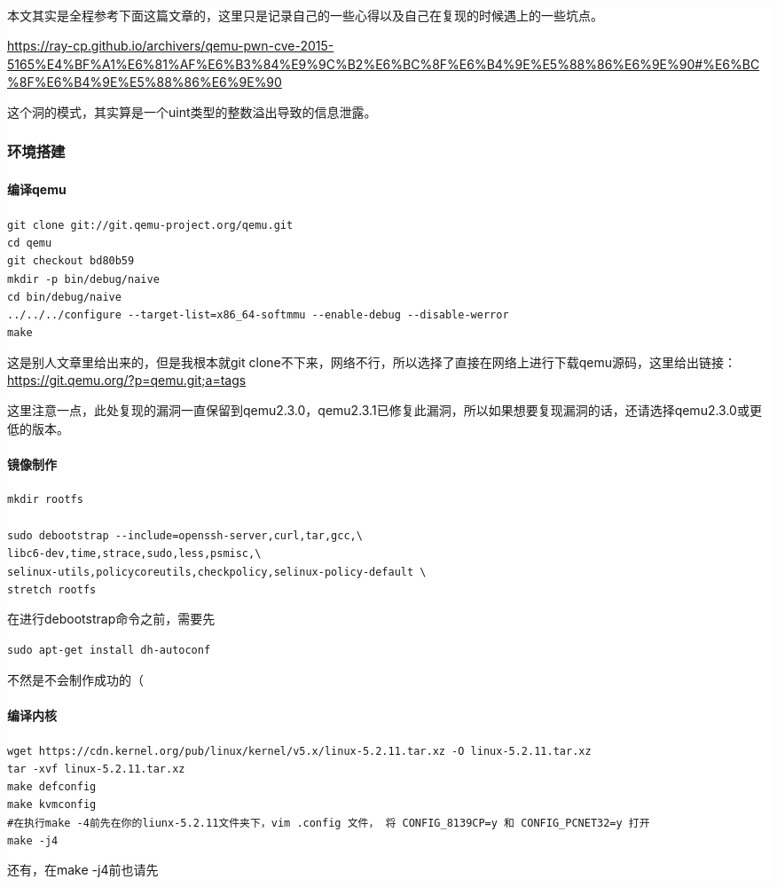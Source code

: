 本文其实是全程参考下面这篇文章的，这里只是记录自己的一些心得以及自己在复现的时候遇上的一些坑点。

https://ray-cp.github.io/archivers/qemu-pwn-cve-2015-5165%E4%BF%A1%E6%81%AF%E6%B3%84%E9%9C%B2%E6%BC%8F%E6%B4%9E%E5%88%86%E6%9E%90#%E6%BC%8F%E6%B4%9E%E5%88%86%E6%9E%90

这个洞的模式，其实算是一个uint类型的整数溢出导致的信息泄露。

### 环境搭建

#### 编译qemu

```shell
git clone git://git.qemu-project.org/qemu.git
cd qemu
git checkout bd80b59
mkdir -p bin/debug/naive
cd bin/debug/naive
../../../configure --target-list=x86_64-softmmu --enable-debug --disable-werror
make
```

这是别人文章里给出来的，但是我根本就git clone不下来，网络不行，所以选择了直接在网络上进行下载qemu源码，这里给出链接：https://git.qemu.org/?p=qemu.git;a=tags

这里注意一点，此处复现的漏洞一直保留到qemu2.3.0，qemu2.3.1已修复此漏洞，所以如果想要复现漏洞的话，还请选择qemu2.3.0或更低的版本。

#### 镜像制作

```shell
mkdir rootfs

sudo debootstrap --include=openssh-server,curl,tar,gcc,\
libc6-dev,time,strace,sudo,less,psmisc,\
selinux-utils,policycoreutils,checkpolicy,selinux-policy-default \
stretch rootfs
```

在进行debootstrap命令之前，需要先

```shell
sudo apt-get install dh-autoconf
```

不然是不会制作成功的（

#### 编译内核

```shell
wget https://cdn.kernel.org/pub/linux/kernel/v5.x/linux-5.2.11.tar.xz -O linux-5.2.11.tar.xz
tar -xvf linux-5.2.11.tar.xz
make defconfig
make kvmconfig
#在执行make -4前先在你的liunx-5.2.11文件夹下，vim .config 文件， 将 CONFIG_8139CP=y 和 CONFIG_PCNET32=y 打开
make -j4
```

还有，在make -j4前也请先
